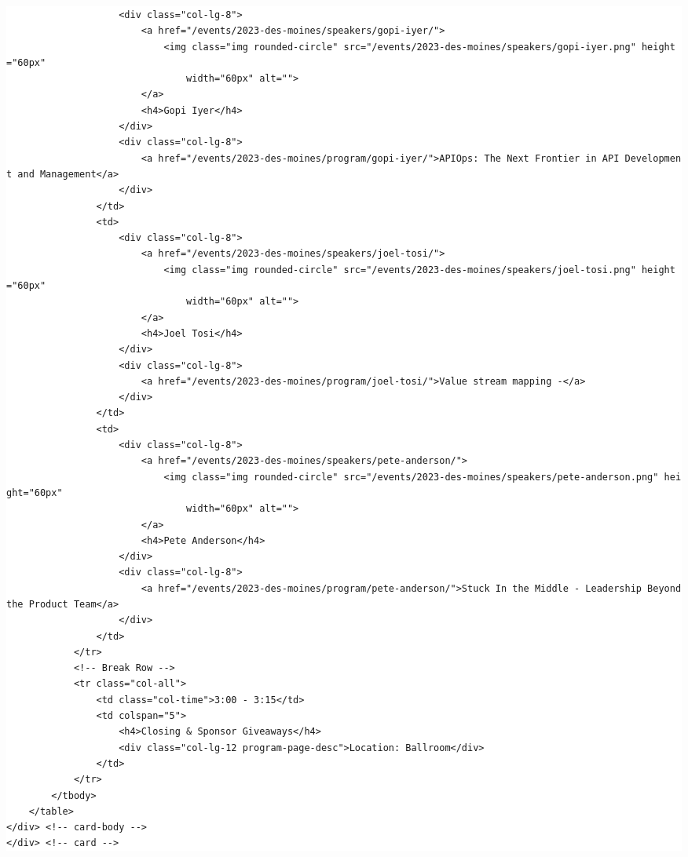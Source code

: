                         <div class="col-lg-8">
                            <a href="/events/2023-des-moines/speakers/gopi-iyer/">
                                <img class="img rounded-circle" src="/events/2023-des-moines/speakers/gopi-iyer.png" height="60px"
                                    width="60px" alt="">
                            </a>
                            <h4>Gopi Iyer</h4>
                        </div>
                        <div class="col-lg-8">
                            <a href="/events/2023-des-moines/program/gopi-iyer/">APIOps: The Next Frontier in API Development and Management</a>
                        </div>
                    </td>
                    <td>
                        <div class="col-lg-8">
                            <a href="/events/2023-des-moines/speakers/joel-tosi/">
                                <img class="img rounded-circle" src="/events/2023-des-moines/speakers/joel-tosi.png" height="60px"
                                    width="60px" alt="">
                            </a>
                            <h4>Joel Tosi</h4>
                        </div>
                        <div class="col-lg-8">
                            <a href="/events/2023-des-moines/program/joel-tosi/">Value stream mapping -</a>
                        </div>
                    </td>
                    <td>
                        <div class="col-lg-8">
                            <a href="/events/2023-des-moines/speakers/pete-anderson/">
                                <img class="img rounded-circle" src="/events/2023-des-moines/speakers/pete-anderson.png" height="60px"
                                    width="60px" alt="">
                            </a>
                            <h4>Pete Anderson</h4>
                        </div>
                        <div class="col-lg-8">
                            <a href="/events/2023-des-moines/program/pete-anderson/">Stuck In the Middle - Leadership Beyond the Product Team</a>
                        </div>
                    </td>
                </tr>
                <!-- Break Row -->
                <tr class="col-all">
                    <td class="col-time">3:00 - 3:15</td>
                    <td colspan="5">
                        <h4>Closing & Sponsor Giveaways</h4>
                        <div class="col-lg-12 program-page-desc">Location: Ballroom</div>
                    </td>
                </tr>
            </tbody>
        </table>
    </div> <!-- card-body -->
    </div> <!-- card -->
</div> 